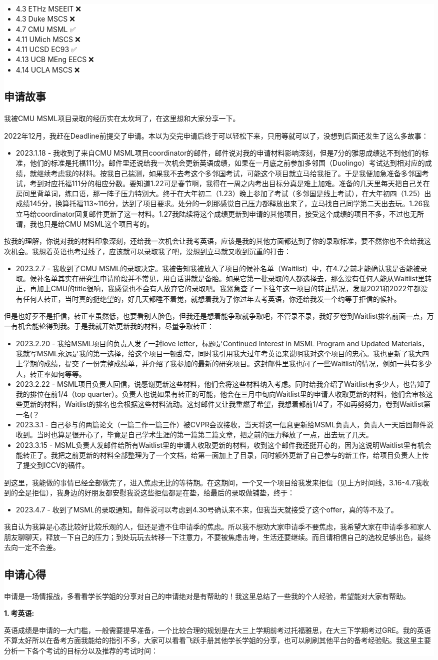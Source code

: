 - 4.3 ETHz MSEEIT ❌
- 4.3 Duke MSCS ❌
- 4.7 CMU MSML ✅
- 4.11 UMich MSCS ❌
- 4.11 UCSD EC93 ✅
- 4.13 UCB MEng EECS ❌
- 4.14 UCLA MSCS ❌

## 申请故事

我被CMU MSML项目录取的经历实在太坎坷了，在这里想和大家分享一下。

2022年12月，我赶在Deadline前提交了申请。本以为交完申请后终于可以轻松下来，只用等就可以了，没想到后面还发生了这么多故事：

- 2023.1.18 - 我收到了来自CMU MSML项目coordinator的邮件，邮件说对我的申请材料影响深刻，但是7分的雅思成绩达不到他们的标准，他们的标准是托福111分。邮件里还说给我一次机会更新英语成绩，如果在一月底之前参加多邻国（Duolingo）考试达到相对应的成绩，就继续考虑我的材料。按我自己揣测，如果我不去考这个多邻国考试，可能这个项目就立马给我拒了。于是我便加急准备多邻国考试，考到对应托福111分的相应分数。要知道1.22可是春节啊，我得在一周之内考出目标分真是难上加难。准备的几天里每天把自己关在房间里背单词，练口语，那一阵子压力特别大。终于在大年初二（1.23）晚上参加了考试（多邻国是线上考试），在大年初四（1.25）出成绩145分，换算托福113~116分，达到了项目要求。处分的一刹那感觉自己压力都释放出来了，立马找自己同学第二天出去玩。1.26我立马给coordinator回复邮件更新了这一材料。1.27我陆续将这个成绩更新到申请的其他项目，接受这个成绩的项目不多，不过也无所谓，我也只是给CMU MSML这个项目考的。

按我的理解，你说对我的材料印象深刻，还给我一次机会让我考英语，应该是我的其他方面都达到了你的录取标准，要不然你也不会给我这次机会。我想着英语也考过线了，应该就可以录取我了吧，没想到立马就又收到沉重的打击：

- 2023.2.7 - 我收到了CMU MSML的录取决定。我被告知我被放入了项目的候补名单（Waitlist）中，在4.7之前才能确认我是否能被录取。候补名单其实在研究生申请阶段并不常见，用白话讲就是备胎。如果它第一批录取的人都选择去，那么没有任何人能从Waitlist里转正，再加上CMU的title很响，我感觉也不会有人放弃它的录取吧。我紧急查了一下往年这一项目的转正情况，发现2021和2022年都没有任何人转正，当时真的挺绝望的，好几天都睡不着觉，就想着我为了你过年去考英语，你还给我发一个约等于拒信的候补。

但是也好歹不是拒信，转正率虽然低，也要看别人脸色，但我还是想着能争取就争取吧，不管录不录，我好歹卷到Waitlist排名前面一点，万一有机会能轮得到我。于是我就开始更新我的材料，尽量争取转正：

- 2023.2.20 - 我给MSML项目的负责人发了一封love letter，标题是Continued Interest in MSML Program and Updated Materials，我就写MSML永远是我的第一选择，给这个项目一顿乱夸，同时我引用我大过年考英语来说明我对这个项目的忠心。我也更新了我大四上学期的成绩，提交了一份完整成绩单，并介绍了我参加的最新的研究项目。这封邮件里我也问了一些Waitlist的情况，例如一共有多少人，转正率如何等等。
- 2023.2.22 - MSML项目负责人回信，说感谢更新这些材料，他们会将这些材料纳入考虑。同时给我介绍了Waitlist有多少人，也告知了我的排位在前1/4（top quarter）。负责人也说如果有转正的可能，他会在三月中旬向Waitlist里的申请人收取更新的材料，他们会审核这些更新的材料，Waitlist的排名也会根据这些材料流动。这封邮件又让我重燃了希望，我想着都前1/4了，不如再努努力，卷到Waitlist第一名(？
- 2023.3.1 - 自己参与的两篇论文（一篇二作一篇三作）被CVPR会议接收，当天将这一信息更新给MSML负责人，负责人一天后回邮件说收到。当时也算是很开心了，毕竟是自己学术生涯的第一篇第二篇文章，把之前的压力释放了一点，出去玩了几天。
- 2023.3.15 - MSML负责人发邮件给所有Waitlist里的申请人收取更新的材料，收到这个邮件我还挺开心的，因为这说明Waitlist里有机会能转正了。我把之前更新的材料全部整理为了一个文档，给第一面加上了目录，同时额外更新了自己参与的新工作，给项目负责人上传了提交到ICCV的稿件。

到这里，我能做的事情已经全部做完了，进入焦虑无比的等待期。在这期间，一个又一个项目给我发来拒信（见上方时间线，3.16-4.7我收到的全是拒信），我身边的好朋友都安慰我说这些拒信都是在垫，给最后的录取做铺垫，终于：

- 2023.4.7 - 收到了MSML的录取通知。邮件说可以考虑到4.30号确认来不来，但我当天就接受了这个offer，真的等不及了。

我自认为我算是心态比较好比较乐观的人，但还是遭不住申请季的焦虑。所以我不想劝大家申请季不要焦虑，我希望大家在申请季多和家人朋友聊聊天，释放一下自己的压力；到处玩玩去转移一下注意力，不要被焦虑击垮，生活还要继续。而且请相信自己的选校足够出色，最终去向一定不会差。

## 申请心得

申请是一场情报战，多看看学长学姐的分享对自己的申请绝对是有帮助的！我这里总结了一些我的个人经验，希望能对大家有帮助。

**1. 考英语:**

英语成绩是申请的一大门槛，一般需要提早准备，一个比较合理的规划是在大三上学期前考过托福雅思，在大三下学期考过GRE。我的英语不算太好所以在备考方面我能给的指引不多，大家可以看看飞跃手册其他学长学姐的分享，也可以刷刷其他平台的备考经验贴。我这里主要分析一下各个考试的目标分以及推荐的考试时间：
